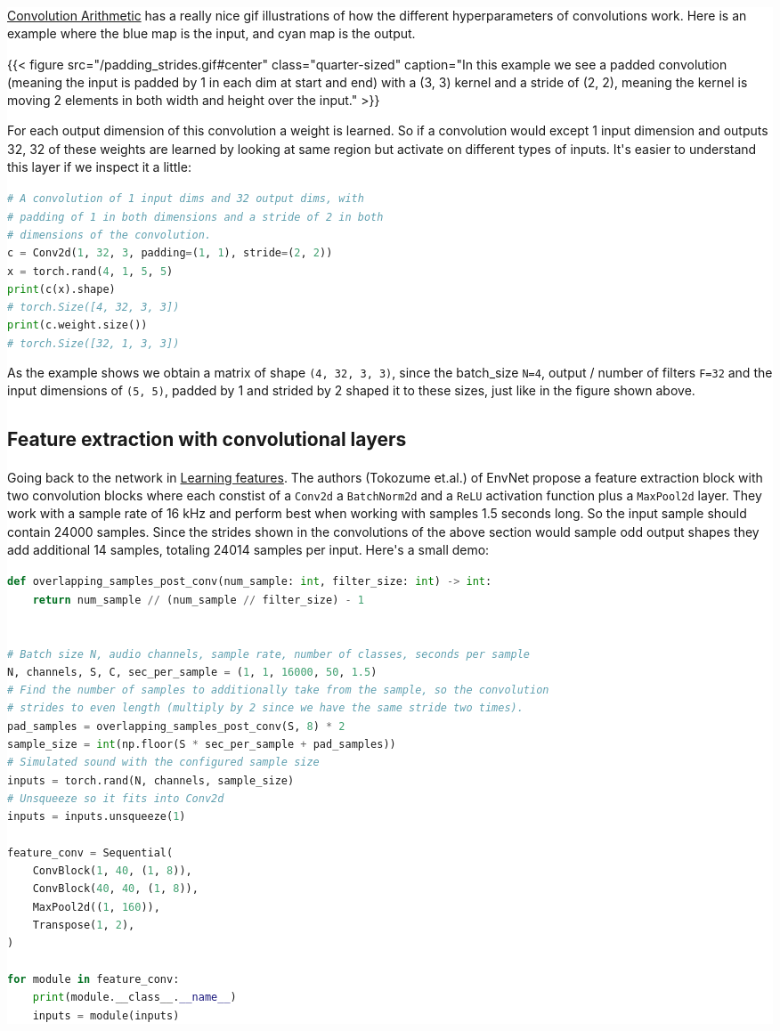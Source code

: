 [Convolution Arithmetic](https://github.com/vdumoulin/conv_arithmetic) has a really nice
gif illustrations of how the different hyperparameters of convolutions work. Here is an
example where the blue map is the input, and cyan map is the output.

{{< figure src="/padding_strides.gif#center" class="quarter-sized" caption="In this example we see a padded convolution (meaning the input is padded by 1 in each dim at start and end) with a (3, 3) kernel and a stride of (2, 2), meaning the kernel is moving 2 elements in both width and height over the input." >}}

For each output dimension of this convolution a weight is learned. So if a convolution
would except 1 input dimension and outputs 32, 32 of these weights are learned by looking 
at same region but activate on different types of inputs. It's easier to understand this 
layer if we inspect it a little:

````Python
# A convolution of 1 input dims and 32 output dims, with
# padding of 1 in both dimensions and a stride of 2 in both
# dimensions of the convolution.
c = Conv2d(1, 32, 3, padding=(1, 1), stride=(2, 2))
x = torch.rand(4, 1, 5, 5)
print(c(x).shape)
# torch.Size([4, 32, 3, 3])
print(c.weight.size())
# torch.Size([32, 1, 3, 3])
````
As the example shows we obtain a matrix of shape `(4, 32, 3, 3)`, since the batch_size 
`N=4`, output / number of filters `F=32` and the input dimensions of `(5, 5)`, padded by 1
and strided by 2 shaped it to these sizes, just like in the figure shown above.

## Feature extraction with convolutional layers

Going back to the network in [Learning features](#learning-features). The authors 
(Tokozume et.al.) of EnvNet propose a feature extraction block with two convolution blocks
where each constist of a `Conv2d` a `BatchNorm2d` and a `ReLU` activation function plus
a `MaxPool2d` layer. They work with a sample rate of 16 kHz and perform best when working 
with samples 1.5 seconds long. So the input sample should contain 24000 samples. 
Since the strides shown in the convolutions of the above section would sample odd output
shapes they add additional 14 samples, totaling 24014 samples per input. 
Here's a small demo:

````Python
def overlapping_samples_post_conv(num_sample: int, filter_size: int) -> int:
    return num_sample // (num_sample // filter_size) - 1


# Batch size N, audio channels, sample rate, number of classes, seconds per sample
N, channels, S, C, sec_per_sample = (1, 1, 16000, 50, 1.5)
# Find the number of samples to additionally take from the sample, so the convolution
# strides to even length (multiply by 2 since we have the same stride two times).
pad_samples = overlapping_samples_post_conv(S, 8) * 2
sample_size = int(np.floor(S * sec_per_sample + pad_samples))
# Simulated sound with the configured sample size
inputs = torch.rand(N, channels, sample_size)
# Unsqueeze so it fits into Conv2d
inputs = inputs.unsqueeze(1)

feature_conv = Sequential(
    ConvBlock(1, 40, (1, 8)),
    ConvBlock(40, 40, (1, 8)),
    MaxPool2d((1, 160)),
    Transpose(1, 2),
)

for module in feature_conv:
    print(module.__class__.__name__)
    inputs = module(inputs)
````
